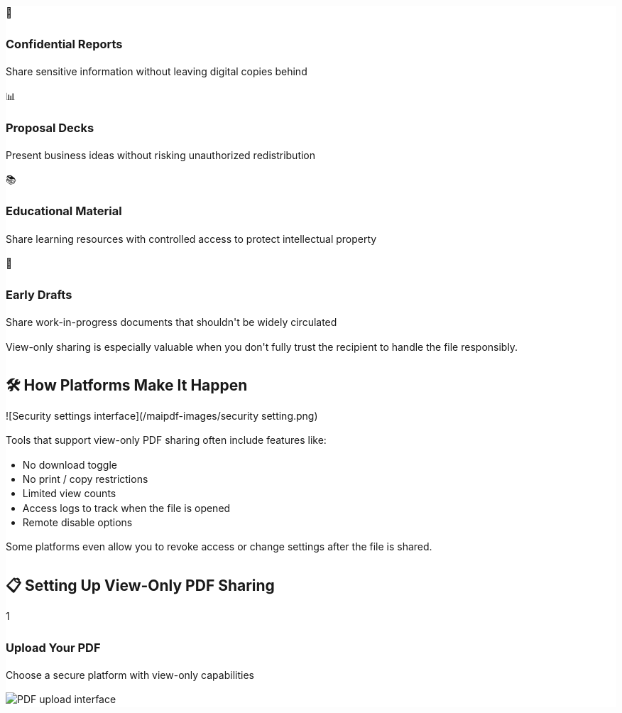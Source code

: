 <div class="features-grid">
  <div class="feature-card">
    <div class="feature-icon">🔏</div>
    <h3>Confidential Reports</h3>
    <p>Share sensitive information without leaving digital copies behind</p>
  </div>
  
  <div class="feature-card">
    <div class="feature-icon">📊</div>
    <h3>Proposal Decks</h3>
    <p>Present business ideas without risking unauthorized redistribution</p>
  </div>
  
  <div class="feature-card">
    <div class="feature-icon">📚</div>
    <h3>Educational Material</h3>
    <p>Share learning resources with controlled access to protect intellectual property</p>
  </div>
  
  <div class="feature-card">
    <div class="feature-icon">📝</div>
    <h3>Early Drafts</h3>
    <p>Share work-in-progress documents that shouldn't be widely circulated</p>
  </div>
</div>

View-only sharing is especially valuable when you don't fully trust the recipient to handle the file responsibly.

## 🛠 How Platforms Make It Happen

![Security settings interface](/maipdf-images/security setting.png)

Tools that support view-only PDF sharing often include features like:

- No download toggle
- No print / copy restrictions
- Limited view counts
- Access logs to track when the file is opened
- Remote disable options

Some platforms even allow you to revoke access or change settings after the file is shared.

## 📋 Setting Up View-Only PDF Sharing

<div class="steps-container">
  <div class="step">
    <div class="step-number">1</div>
    <div class="step-content">
      <h3>Upload Your PDF</h3>
      <p>Choose a secure platform with view-only capabilities</p>
      <img src="/maipdf-images/upload section.png" alt="PDF upload interface" class="medium">
    </div>
  </div>
  